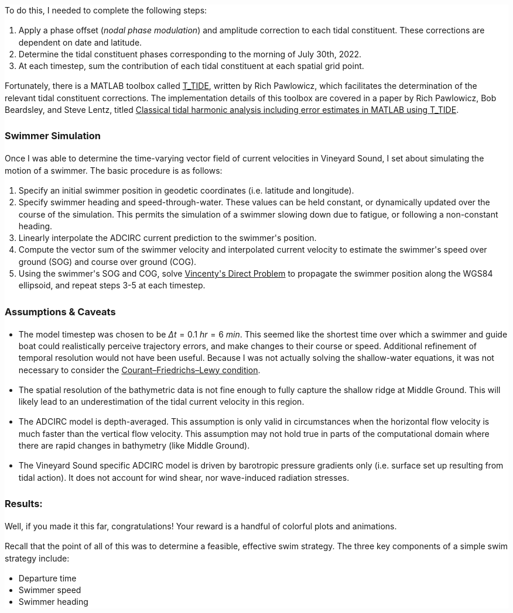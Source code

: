 To do this, I needed to complete the following steps:
1. Apply a phase offset (*nodal phase modulation*) and amplitude correction to each tidal constituent.  These corrections are dependent on date and latitude.
2. Determine the tidal constituent phases corresponding to the morning of July 30th, 2022.
3. At each timestep, sum the contribution of each tidal constituent at each spatial grid point.

Fortunately, there is a MATLAB toolbox called [T_TIDE](https://www.eoas.ubc.ca/~rich/), written by Rich Pawlowicz, which facilitates the determination of the relevant tidal constituent corrections.  The implementation details of this toolbox are covered in a paper by Rich Pawlowicz, Bob Beardsley, and Steve Lentz, titled [Classical tidal harmonic analysis including error estimates in MATLAB using T_TIDE](https://doi.org/10.1016/S0098-3004(02)00013-4).

### Swimmer Simulation
Once I was able to determine the time-varying vector field of current velocities in Vineyard Sound, I set about simulating the motion of a swimmer.  The basic procedure is as follows:
1. Specify an initial swimmer position in geodetic coordinates (i.e. latitude and longitude).
2. Specify swimmer heading and speed-through-water.  These values can be held constant, or dynamically updated over the course of the simulation.  This permits the simulation of a swimmer slowing down due to fatigue, or following a non-constant heading.
3. Linearly interpolate the ADCIRC current prediction to the swimmer's position. 
4. Compute the vector sum of the swimmer velocity and interpolated current velocity to estimate the swimmer's speed over ground (SOG) and course over ground (COG).
5. Using the swimmer's SOG and COG, solve [Vincenty's Direct Problem](https://en.wikipedia.org/wiki/Vincenty's_formulae#Direct_problem) to propagate the swimmer position along the WGS84 ellipsoid, and repeat steps 3-5 at each timestep.

### Assumptions \& Caveats
- The model timestep was chosen to be $\Delta t = 0.1~hr = 6~min$.  This seemed like the shortest time over which a swimmer and guide boat could realistically perceive trajectory errors, and make changes to their course or speed.  Additional refinement of temporal resolution would not have been useful.  Because I was not actually solving the shallow-water equations, it was not necessary to consider the [Courant–Friedrichs–Lewy condition](https://en.wikipedia.org/wiki/Courant-Friedrichs-Lewy_condition).

- The spatial resolution of the bathymetric data is not fine enough to fully capture the shallow ridge at Middle Ground.  This will likely lead to an underestimation of the tidal current velocity in this region.

- The ADCIRC model is depth-averaged.  This assumption is only valid in circumstances when the horizontal flow velocity is much faster than the vertical flow velocity.  This assumption may not hold true in parts of the computational domain where there are rapid changes in bathymetry (like Middle Ground).

- The Vineyard Sound specific ADCIRC model is driven by barotropic pressure gradients only (i.e. surface set up resulting from tidal action).  It does not account for wind shear, nor wave-induced radiation stresses.

### Results:
Well, if you made it this far, congratulations!  Your reward is a handful of colorful plots and animations.

Recall that the point of all of this was to determine a feasible, effective swim strategy.  The three key components of a simple swim strategy include:
- Departure time
- Swimmer speed
- Swimmer heading
